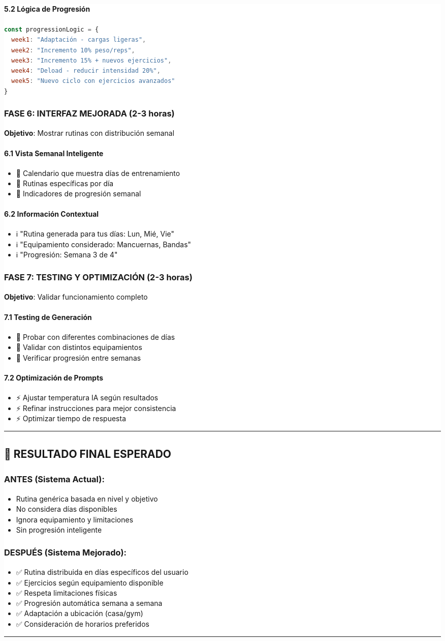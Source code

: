 #### **5.2 Lógica de Progresión**
```javascript
const progressionLogic = {
  week1: "Adaptación - cargas ligeras",
  week2: "Incremento 10% peso/reps",
  week3: "Incremento 15% + nuevos ejercicios",
  week4: "Deload - reducir intensidad 20%",
  week5: "Nuevo ciclo con ejercicios avanzados"
}
```

### **FASE 6: INTERFAZ MEJORADA** (2-3 horas)
**Objetivo**: Mostrar rutinas con distribución semanal

#### **6.1 Vista Semanal Inteligente**
- 📅 Calendario que muestra días de entrenamiento
- 📅 Rutinas específicas por día
- 📅 Indicadores de progresión semanal

#### **6.2 Información Contextual**
- ℹ️ "Rutina generada para tus días: Lun, Mié, Vie"
- ℹ️ "Equipamiento considerado: Mancuernas, Bandas"
- ℹ️ "Progresión: Semana 3 de 4"

### **FASE 7: TESTING Y OPTIMIZACIÓN** (2-3 horas)
**Objetivo**: Validar funcionamiento completo

#### **7.1 Testing de Generación**
- 🧪 Probar con diferentes combinaciones de días
- 🧪 Validar con distintos equipamientos
- 🧪 Verificar progresión entre semanas

#### **7.2 Optimización de Prompts**
- ⚡ Ajustar temperatura IA según resultados
- ⚡ Refinar instrucciones para mejor consistencia
- ⚡ Optimizar tiempo de respuesta

---

## 🎯 RESULTADO FINAL ESPERADO

### **ANTES (Sistema Actual)**:
- Rutina genérica basada en nivel y objetivo
- No considera días disponibles
- Ignora equipamiento y limitaciones
- Sin progresión inteligente

### **DESPUÉS (Sistema Mejorado)**:
- ✅ Rutina distribuida en días específicos del usuario
- ✅ Ejercicios según equipamiento disponible
- ✅ Respeta limitaciones físicas
- ✅ Progresión automática semana a semana
- ✅ Adaptación a ubicación (casa/gym)
- ✅ Consideración de horarios preferidos

---